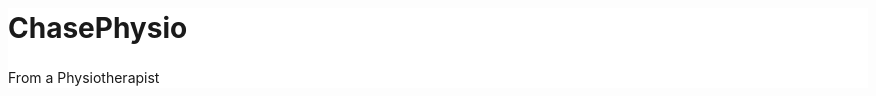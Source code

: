 # ChasePhysio
From a Physiotherapist
<html xmlns:v="urn:schemas-microsoft-com:vml"
xmlns:o="urn:schemas-microsoft-com:office:office"
xmlns:w="urn:schemas-microsoft-com:office:word"
xmlns:m="http://schemas.microsoft.com/office/2004/12/omml"
xmlns="http://www.w3.org/TR/REC-html40">

<head>
<meta http-equiv=Content-Type content="text/html; charset=utf-8">
<meta name=ProgId content=Word.Document>
<meta name=Generator content="Microsoft Word 15">
<meta name=Originator content="Microsoft Word 15">
<link rel=File-List href="Estudiar%20miología.fld/filelist.xml">
<link rel=Edit-Time-Data href="Estudiar%20miología.fld/editdata.mso">

<link rel=themeData href="Estudiar%20miología.fld/themedata.thmx">
<link rel=colorSchemeMapping
href="Estudiar%20miología.fld/colorschememapping.xml">

<style>

</style>
<!--[if gte mso 10]>
<style>
 /* Style Definitions */
 table.MsoNormalTable
	{mso-style-name:"Tabla normal";
	mso-tstyle-rowband-size:0;
	mso-tstyle-colband-size:0;
	mso-style-noshow:yes;
	mso-style-priority:99;
	mso-style-parent:"";
	mso-padding-alt:0cm 5.4pt 0cm 5.4pt;
	mso-para-margin:0cm;
	mso-pagination:widow-orphan;
	font-size:12.0pt;
	font-family:"Calibri",sans-serif;
	mso-ascii-font-family:Calibri;
	mso-ascii-theme-font:minor-latin;
	mso-hansi-font-family:Calibri;
	mso-hansi-theme-font:minor-latin;
	mso-bidi-font-family:"Times New Roman";
	mso-bidi-theme-font:minor-bidi;
	mso-fareast-language:EN-US;}
table.MsoTableGrid
	{mso-style-name:"Tabla con cuadrícula";
	mso-tstyle-rowband-size:0;
	mso-tstyle-colband-size:0;
	mso-style-priority:39;
	mso-style-unhide:no;
	border:solid windowtext 1.0pt;
	mso-border-alt:solid windowtext .5pt;
	mso-padding-alt:0cm 5.4pt 0cm 5.4pt;
	mso-border-insideh:.5pt solid windowtext;
	mso-border-insidev:.5pt solid windowtext;
	mso-para-margin:0cm;
	mso-pagination:widow-orphan;
	font-size:12.0pt;
	font-family:"Calibri",sans-serif;
	mso-ascii-font-family:Calibri;
	mso-ascii-theme-font:minor-latin;
	mso-hansi-font-family:Calibri;
	mso-hansi-theme-font:minor-latin;